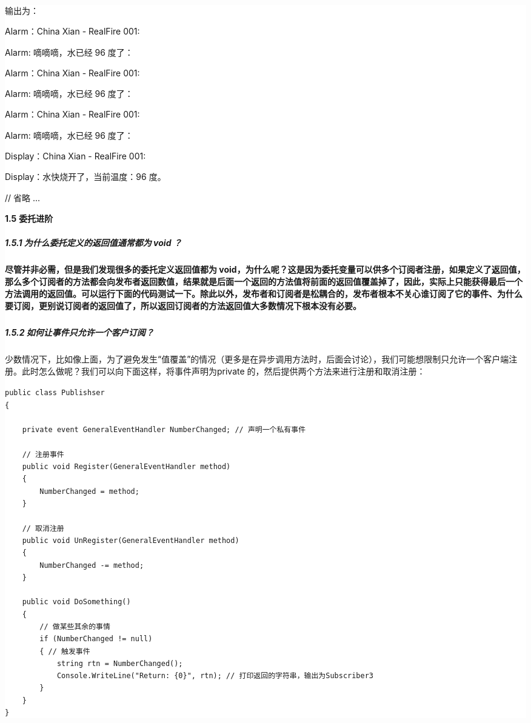 ```
```

输出为：

Alarm：China Xian - RealFire 001:

Alarm: 嘀嘀嘀，水已经 96 度了：

Alarm：China Xian - RealFire 001:

Alarm: 嘀嘀嘀，水已经 96 度了：

Alarm：China Xian - RealFire 001:

Alarm: 嘀嘀嘀，水已经 96 度了：

Display：China Xian - RealFire 001:

Display：水快烧开了，当前温度：96 度。

// 省略 ...

 

**1.5** **委托进阶**

##### 1.5.1 为什么委托定义的返回值通常都为 void ？

**尽管并非必需，但是我们发现很多的委托定义返回值都为 void，为什么呢？这是因为委托变量可以供多个订阅者注册，如果定义了返回值，那么多个订阅者的方法都会向发布者返回数值，结果就是后面一个返回的方法值将前面的返回值覆盖掉了，因此，实际上只能获得最后一个方法调用的返回值。可以运行下面的代码测试一下。除此以外，发布者和订阅者是松耦合的，发布者根本不关心谁订阅了它的事件、为什么要订阅，更别说订阅者的返回值了，所以返回订阅者的方法返回值大多数情况下根本没有必要。**

##### 

##### 1.5.2 如何让事件只允许一个客户订阅？

少数情况下，比如像上面，为了避免发生“值覆盖”的情况（更多是在异步调用方法时，后面会讨论），我们可能想限制只允许一个客户端注册。此时怎么做呢？我们可以向下面这样，将事件声明为private 的，然后提供两个方法来进行注册和取消注册：

```
public class Publishser
{
 
    private event GeneralEventHandler NumberChanged; // 声明一个私有事件
 
    // 注册事件
    public void Register(GeneralEventHandler method)
    {
        NumberChanged = method;
    }
    
    // 取消注册
    public void UnRegister(GeneralEventHandler method)
    {
        NumberChanged -= method;
    }
 
    public void DoSomething()
    {
        // 做某些其余的事情
        if (NumberChanged != null)
        { // 触发事件
            string rtn = NumberChanged();
            Console.WriteLine("Return: {0}", rtn); // 打印返回的字符串，输出为Subscriber3
        }
    }
}
```
